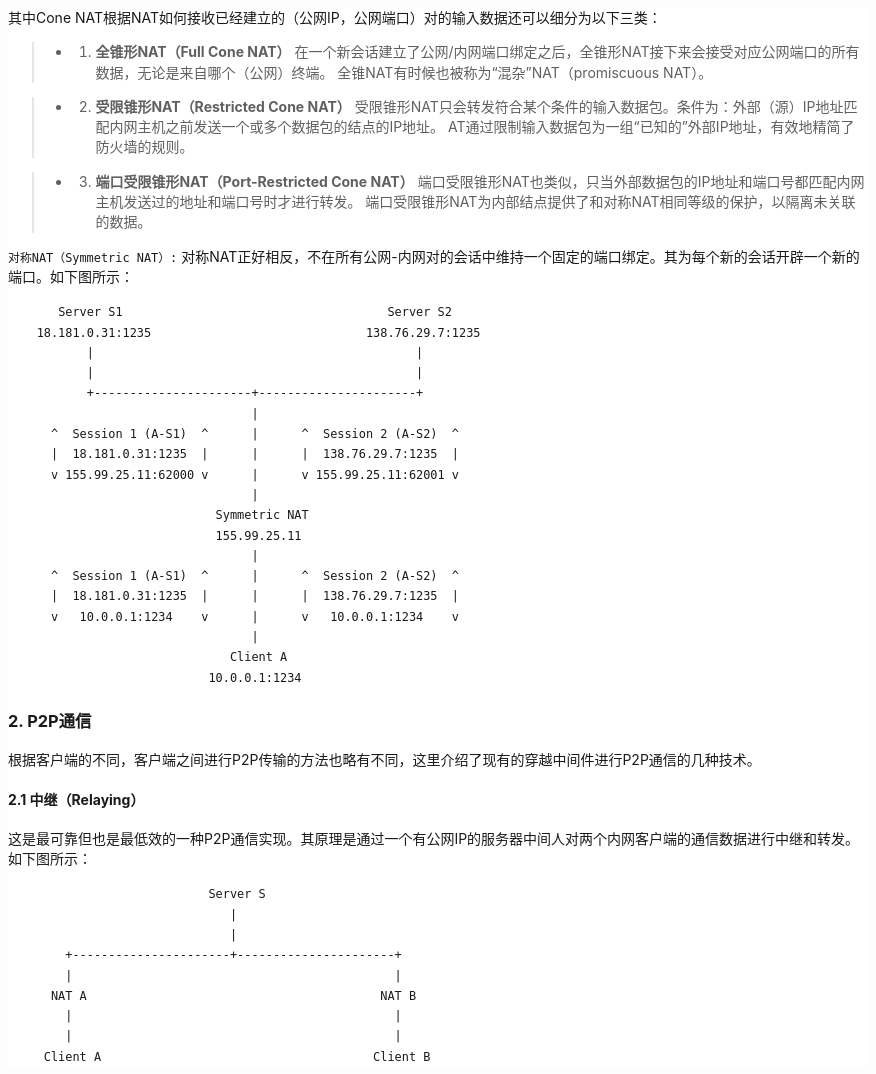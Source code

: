 其中Cone NAT根据NAT如何接收已经建立的（公网IP，公网端口）对的输入数据还可以细分为以下三类：  

> - 1) **全锥形NAT（Full Cone NAT）**
在一个新会话建立了公网/内网端口绑定之后，全锥形NAT接下来会接受对应公网端口的所有数据，无论是来自哪个（公网）终端。
全锥NAT有时候也被称为“混杂”NAT（promiscuous NAT）。

> - 2) **受限锥形NAT（Restricted Cone NAT）**
受限锥形NAT只会转发符合某个条件的输入数据包。条件为：外部（源）IP地址匹配内网主机之前发送一个或多个数据包的结点的IP地址。
AT通过限制输入数据包为一组“已知的”外部IP地址，有效地精简了防火墙的规则。

> - 3) **端口受限锥形NAT（Port-Restricted Cone NAT）**
端口受限锥形NAT也类似，只当外部数据包的IP地址和端口号都匹配内网主机发送过的地址和端口号时才进行转发。
端口受限锥形NAT为内部结点提供了和对称NAT相同等级的保护，以隔离未关联的数据。

`对称NAT（Symmetric NAT）:`
对称NAT正好相反，不在所有公网-内网对的会话中维持一个固定的端口绑定。其为每个新的会话开辟一个新的端口。如下图所示：

           Server S1                                     Server S2
        18.181.0.31:1235                              138.76.29.7:1235
               |                                             |
               |                                             |
               +----------------------+----------------------+
                                      |
          ^  Session 1 (A-S1)  ^      |      ^  Session 2 (A-S2)  ^
          |  18.181.0.31:1235  |      |      |  138.76.29.7:1235  |
          v 155.99.25.11:62000 v      |      v 155.99.25.11:62001 v
                                      |
                                 Symmetric NAT
                                 155.99.25.11
                                      |
          ^  Session 1 (A-S1)  ^      |      ^  Session 2 (A-S2)  ^
          |  18.181.0.31:1235  |      |      |  138.76.29.7:1235  |
          v   10.0.0.1:1234    v      |      v   10.0.0.1:1234    v
                                      |
                                   Client A
                                10.0.0.1:1234
 
 
### 2. P2P通信
根据客户端的不同，客户端之间进行P2P传输的方法也略有不同，这里介绍了现有的穿越中间件进行P2P通信的几种技术。

#### 2.1 中继（Relaying）
这是最可靠但也是最低效的一种P2P通信实现。其原理是通过一个有公网IP的服务器中间人对两个内网客户端的通信数据进行中继和转发。如下图所示：

                                Server S
                                   |
                                   |
            +----------------------+----------------------+
            |                                             |
          NAT A                                         NAT B
            |                                             |
            |                                             |
         Client A                                      Client B
